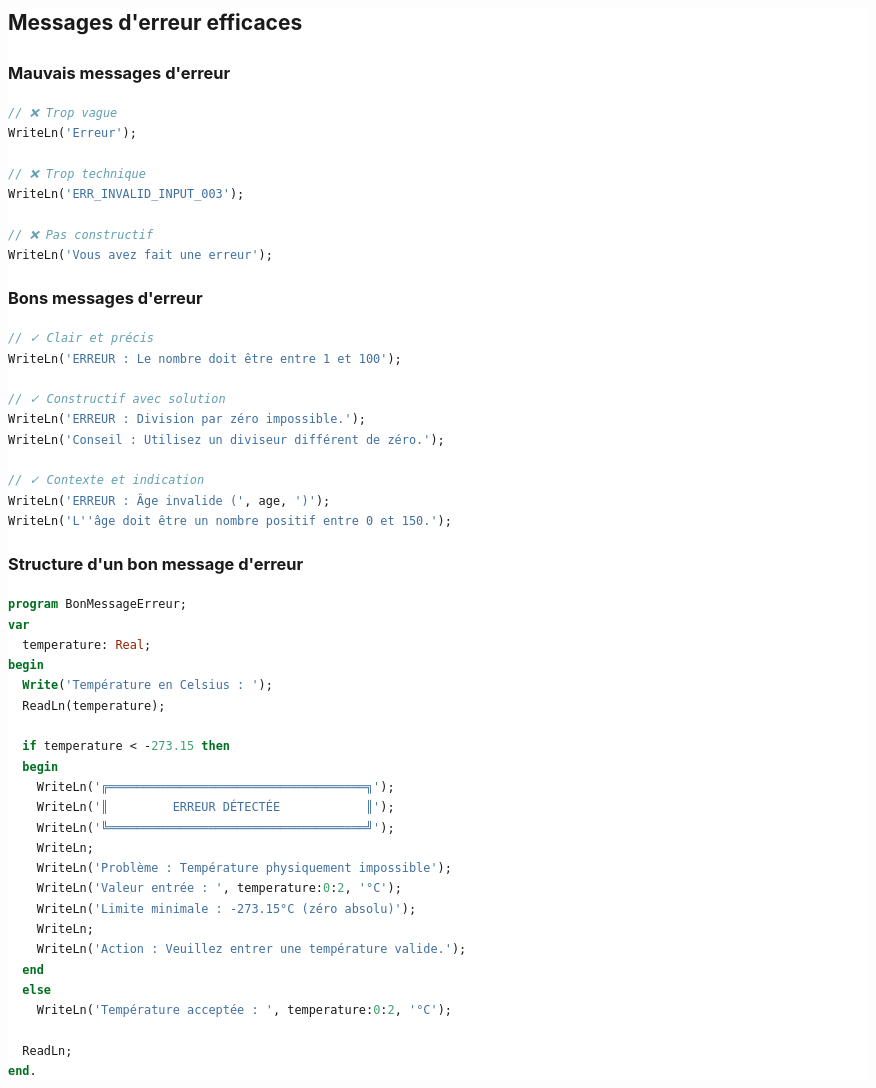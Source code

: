 ## Messages d'erreur efficaces

### Mauvais messages d'erreur

```pascal
// ❌ Trop vague
WriteLn('Erreur');

// ❌ Trop technique
WriteLn('ERR_INVALID_INPUT_003');

// ❌ Pas constructif
WriteLn('Vous avez fait une erreur');
```

### Bons messages d'erreur

```pascal
// ✓ Clair et précis
WriteLn('ERREUR : Le nombre doit être entre 1 et 100');

// ✓ Constructif avec solution
WriteLn('ERREUR : Division par zéro impossible.');
WriteLn('Conseil : Utilisez un diviseur différent de zéro.');

// ✓ Contexte et indication
WriteLn('ERREUR : Âge invalide (', age, ')');
WriteLn('L''âge doit être un nombre positif entre 0 et 150.');
```

### Structure d'un bon message d'erreur

```pascal
program BonMessageErreur;
var
  temperature: Real;
begin
  Write('Température en Celsius : ');
  ReadLn(temperature);

  if temperature < -273.15 then
  begin
    WriteLn('╔════════════════════════════════════╗');
    WriteLn('║         ERREUR DÉTECTÉE            ║');
    WriteLn('╚════════════════════════════════════╝');
    WriteLn;
    WriteLn('Problème : Température physiquement impossible');
    WriteLn('Valeur entrée : ', temperature:0:2, '°C');
    WriteLn('Limite minimale : -273.15°C (zéro absolu)');
    WriteLn;
    WriteLn('Action : Veuillez entrer une température valide.');
  end
  else
    WriteLn('Température acceptée : ', temperature:0:2, '°C');

  ReadLn;
end.
```
